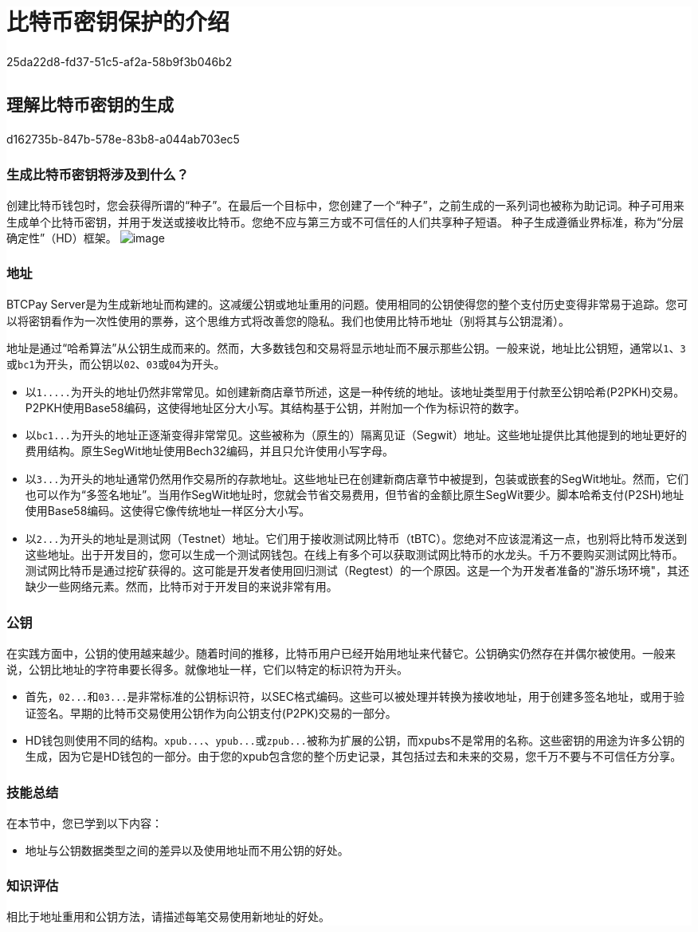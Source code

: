 # 比特币密钥保护的介绍

<partId>25da22d8-fd37-51c5-af2a-58b9f3b046b2</partId>

## 理解比特币密钥的生成

<chapterId>d162735b-847b-578e-83b8-a044ab703ec5</chapterId>

### 生成比特币密钥将涉及到什么？

创建比特币钱包时，您会获得所谓的“种子”。在最后一个目标中，您创建了一个“种子”，之前生成的一系列词也被称为助记词。种子可用来生成单个比特币密钥，并用于发送或接收比特币。您绝不应与第三方或不可信任的人们共享种子短语。
种子生成遵循业界标准，称为“分层确定性”（HD）框架。
![image](assets/en/15.webp)

### 地址

BTCPay Server是为生成新地址而构建的。这减缓公钥或地址重用的问题。使用相同的公钥使得您的整个支付历史变得非常易于追踪。您可以将密钥看作为一次性使用的票券，这个思维方式将改善您的隐私。我们也使用比特币地址（别将其与公钥混淆）。

地址是通过“哈希算法”从公钥生成而来的。然而，大多数钱包和交易将显示地址而不展示那些公钥。一般来说，地址比公钥短，通常以`1`、`3`或`bc1`为开头，而公钥以`02`、`03`或`04`为开头。

- 以`1.....`为开头的地址仍然非常常见。如创建新商店章节所述，这是一种传统的地址。该地址类型用于付款至公钥哈希(P2PKH)交易。P2PKH使用Base58编码，这使得地址区分大小写。其结构基于公钥，并附加一个作为标识符的数字。

- 以`bc1...`为开头的地址正逐渐变得非常常见。这些被称为（原生的）隔离见证（Segwit）地址。这些地址提供比其他提到的地址更好的费用结构。原生SegWit地址使用Bech32编码，并且只允许使用小写字母。

- 以`3...`为开头的地址通常仍然用作交易所的存款地址。这些地址已在创建新商店章节中被提到，包装或嵌套的SegWit地址。然而，它们也可以作为“多签名地址”。当用作SegWit地址时，您就会节省交易费用，但节省的金额比原生SegWit要少。脚本哈希支付(P2SH)地址使用Base58编码。这使得它像传统地址一样区分大小写。

- 以`2...`为开头的地址是测试网（Testnet）地址。它们用于接收测试网比特币（tBTC）。您绝对不应该混淆这一点，也别将比特币发送到这些地址。出于开发目的，您可以生成一个测试网钱包。在线上有多个可以获取测试网比特币的水龙头。千万不要购买测试网比特币。测试网比特币是通过挖矿获得的。这可能是开发者使用回归测试（Regtest）的一个原因。这是一个为开发者准备的"游乐场环境"，其还缺少一些网络元素。然而，比特币对于开发目的来说非常有用。

### 公钥

在实践方面中，公钥的使用越来越少。随着时间的推移，比特币用户已经开始用地址来代替它。公钥确实仍然存在并偶尔被使用。一般来说，公钥比地址的字符串要长得多。就像地址一样，它们以特定的标识符为开头。

- 首先，`02...`和`03...`是非常标准的公钥标识符，以SEC格式编码。这些可以被处理并转换为接收地址，用于创建多签名地址，或用于验证签名。早期的比特币交易使用公钥作为向公钥支付(P2PK)交易的一部分。

- HD钱包则使用不同的结构。`xpub...`、`ypub...`或`zpub...`被称为扩展的公钥，而xpubs不是常用的名称。这些密钥的用途为许多公钥的生成，因为它是HD钱包的一部分。由于您的xpub包含您的整个历史记录，其包括过去和未来的交易，您千万不要与不可信任方分享。

### 技能总结

在本节中，您已学到以下内容：
- 地址与公钥数据类型之间的差异以及使用地址而不用公钥的好处。
### 知识评估

相比于地址重用和公钥方法，请描述每笔交易使用新地址的好处。
